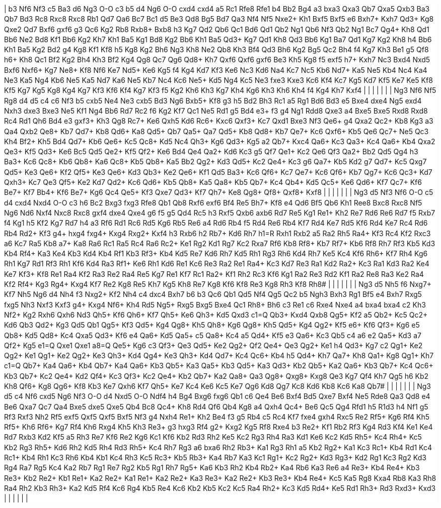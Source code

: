 | b3 Nf6 Nf3 c5 Ba3 d6 Ng3 O-O c3 b5 d4 Ng6 O-O cxd4 cxd4 a5 Rc1 Rfe8 Rfe1 b4 Bb2 Bg4 a3 bxa3 Qxa3 Qb7 Qxa5 Qxb3 Ba3 Qb7 Bd3 Rc8 Rxc8 Rxc8 Rb1 Qd7 Qa6 Bc7 Bc1 d5 Be3 Qd8 Bg5 Bd7 Qa3 Nf4 Nf5 Nxe2+ Kh1 Bxf5 Bxf5 e6 Bxh7+ Kxh7 Qd3+ Kg8 Qxe2 Qd7 Bxf6 gxf6 g3 Qc6 Kg2 Rb8 Rxb8+ Bxb8 h3 Kg7 Qd2 Qb6 Qc1 Bd6 Qd1 Qb2 Ng1 Qb6 Nf3 Qb2 Ng1 Bc7 Qg4+ Kh8 Qd1 Bb6 Ne2 Bd8 Kf1 Bb6 Kg2 Kh7 Kh1 Ba5 Kg1 Bd8 Kg2 Bb6 Kh1 Ba5 Qd3+ Kg7 Qd1 Kh8 Qd3 Bb6 Kg1 Ba7 Qd1 Kg7 Kg2 Kh8 h4 Bb6 Kh1 Ba5 Kg2 Bd2 g4 Kg8 Kf1 Kf8 h5 Kg8 Kg2 Bh6 Ng3 Kh8 Ne2 Qb8 Kh3 Bf4 Qd3 Bh6 Kg2 Bg5 Qc2 Bh4 f4 Kg7 Kh3 Be1 g5 Qf8 h6+ Kh8 Qc1 Bf2 Kg2 Bh4 Kh3 Bf2 Kg4 Qg8 Qc7 Qg6 Qd8+ Kh7 Qxf6 Qxf6 gxf6 Be3 Kh5 Kg8 f5 exf5 h7+ Kxh7 Nc3 Bxd4 Nxd5 Bxf6 Nxf6+ Kg7 Ne8+ Kf8 Nf6 Ke7 Nd5+ Ke6 Kg5 f4 Kg4 Kd7 Kf3 Ke6 Nc3 Kd6 Na4 Kc7 Nc5 Kb6 Nd7+ Ka5 Ne5 Kb4 Nc4 Ka4 Ne3 Ka5 Ng4 Kb6 Ne5 Ka5 Nd7 Ka6 Ne5 Kb7 Nc4 Kc6 Ne5+ Kd5 Ng4 Kc5 Ne3 fxe3 Kxe3 Kc6 Kf4 Kc7 Kg5 Kd7 Kf5 Ke7 Ke5 Kf8 Kf5 Kg7 Kg5 Kg8 Kg4 Kg7 Kf3 Kf6 Kf4 Kg7 Kf3 f5 Kg2 Kh6 Kh3 Kg7 Kh4 Kg6 Kh3 Kh6 Kh4 f4 Kg4 Kh7 Kxf4 |  |  |  |  |  |
| Ng3 Nf6 Nf5 Rg8 d4 d5 c4 c6 Nf3 b5 cxb5 Ne4 Ne3 cxb5 Bd3 Ng6 Bxb5+ Kf8 g3 h5 Bd2 Bh3 Rc1 a5 Rg1 Bd6 Bd3 e5 Bxe4 dxe4 Ng5 exd4 Nxh3 dxe3 Bxe3 Ne5 Kf1 Ng4 Bb6 Rd7 Rc2 f6 Kg2 Kf7 Qc1 Ne5 Rd1 g5 Bd4 e3+ f3 g4 Ng1 Rdd8 Qxe3 a4 Bxe5 Bxe5 Rxd8 Rxd8 Rc4 Rd1 Qh6 Bd4 e3 gxf3+ Kh3 Qg8 Rc7+ Ke6 Qxh5 Kd6 Rc6+ Kxc6 Qxf3+ Kc7 Qxd1 Bxe3 Nf3 Qe6+ g4 Qxa2 Qc2+ Kb8 Kg3 a3 Qa4 Qxb2 Qe8+ Kb7 Qd7+ Kb8 Qd6+ Ka8 Qd5+ Qb7 Qa5+ Qa7 Qd5+ Kb8 Qd8+ Kb7 Qe7+ Kc6 Qxf6+ Kb5 Qe6 Qc7+ Ne5 Qc3 Kh4 Bf2+ Kh5 Bd4 Qd7+ Kb6 Qe6+ Kc5 Qc8+ Kd5 Nc4 Qh3+ Kg6 Qd3+ Kg5 a2 Qb7+ Kxc4 Qa6+ Kc3 Qa3+ Kc4 Qa6+ Kb4 Qxa2 Qe3+ Kf5 Qd3+ Ke6 Bc5 Qd5 Qe2+ Kf5 Qf2+ Ke6 Bd4 Qe4 Qa2+ Kd6 Kc3 g5 Qf7 Qe1+ Kc2 Qe6 Qf3 Qa2+ Bb2 Qd5 Qg4 h3 Ba3+ Kc6 Qc8+ Kb6 Qb8+ Ka6 Qc8+ Kb5 Qb8+ Ka5 Bb2 Qg2+ Kd3 Qd5+ Kc2 Qe4+ Kc3 g6 Qa7+ Kb5 Kd2 g7 Qd7+ Kc5 Qxg7 Qd5+ Ke3 Qe6+ Kf2 Qf5+ Ke3 Qe6+ Kd3 Qb3+ Ke2 Qe6+ Kf1 Qd5 Ba3+ Kc6 Qf6+ Kc7 Qe7+ Kc6 Qf6+ Kb7 Qg7+ Kc6 Qc3+ Kd7 Qxh3+ Kc7 Qe3 Qf5+ Ke2 Kd7 Qd2+ Kc6 Qd6+ Kb5 Qb8+ Ka5 Qa8+ Kb5 Qb7+ Kc4 Qb4+ Kd5 Qc5+ Ke6 Qd6+ Kf7 Qc7+ Kf6 Be7+ Kf7 Bb4+ Kf6 Be7+ Kg6 Qc4 Qe5+ Kf3 Qxe7 Qd3+ Kf7 Qh7+ Ke8 Qg8+ Qf8+ Qxf8+ Kxf8 |  |  |  |  |  |
| Ng3 d5 Nf3 Nf6 O-O c5 d4 cxd4 Nxd4 O-O c3 h6 Bc2 Bxg3 fxg3 Rfe8 Qb1 Qb8 Rxf6 exf6 Bf4 Re5 Bh7+ Kf8 e4 Qd6 Bf5 Qb6 Kh1 Ree8 Bxc8 Rxc8 Nf5 Ng6 Nd6 Nxf4 Nxc8 Rxc8 gxf4 dxe4 Qxe4 g6 f5 g5 Qd4 Rc5 h3 Rxf5 Qxb6 axb6 Rd7 Re5 Kg1 Re1+ Kh2 Re7 Rd6 Re6 Rd7 f5 Rxb7 f4 Kg1 h5 Kf2 Kg7 Rd7 h4 a3 Rf6 Rd1 Rc6 Rd5 Kg6 Rb5 Re6 a4 Rd6 Rb4 f5 Rd4 Re6 Rb4 Kf7 Rd4 Ke7 Rd5 Kf6 Rd4 Ke7 Rc4 Rd6 Rb4 Rd2+ Kf3 g4+ hxg4 fxg4+ Kxg4 Rxg2+ Kxf4 h3 Rxb6 h2 Rb7+ Kd6 Rh7 h1=R Rxh1 Rxb2 a5 Ra2 Rh5 Ra4+ Kf3 Rc4 Kf2 Rxc3 a6 Kc7 Ra5 Kb8 a7+ Ka8 Ra6 Rc1 Ra5 Rc4 Ra6 Rc2+ Ke1 Rg2 Kd1 Rg7 Kc2 Rxa7 Rf6 Kb8 Rf8+ Kb7 Rf7+ Kb6 Rf8 Rh7 Rf3 Kb5 Kd3 Kb4 Rf4+ Ka3 Ke4 Kb3 Kd4 Kb4 Rf1 Kb3 Rf3+ Kb4 Kd5 Re7 Kd6 Rh7 Kd5 Rh1 Rg3 Rh6 Kd4 Rh7 Ke5 Kc4 Kf6 Rh6+ Kf7 Rh4 Kg6 Rh1 Kg7 Rd1 Rf3 Rh1 Kf6 Kd4 Ra3 Rf1+ Ke6 Rh1 Kd6 Re1 Kc6 Re3 Ra2 Re1 Ra4+ Kc3 Kd7 Re3 Ra1 Kd2 Ra2+ Kc3 Ra1 Kd3 Ra2 Ke4 Ke7 Kf3+ Kf8 Re1 Ra4 Kf2 Ra3 Re2 Ra4 Re5 Kg7 Re1 Kf7 Rc1 Ra2+ Kf1 Rh2 Rc3 Kf6 Kg1 Ra2 Re3 Rd2 Kf1 Ra2 Re8 Ra3 Ke2 Ra4 Kf2 Rf4+ Kg3 Rg4+ Kxg4 Kf7 Re2 Kg8 Re5 Kh7 Kg5 Kh8 Re7 Kg8 Kf6 Kf8 Re3 Kg8 Rh3 Kf8 Rh8# |  |  |  |  |  |
| Ng3 d5 Nh5 f6 Nxg7+ Kf7 Nh5 Ng6 d4 Nh4 f3 Nxg2+ Kf2 Nh4 c4 dxc4 Bxh7 b6 b3 Qc6 Qb1 Qd5 Nf4 Qg5 Qc2 b5 Ngh3 Bxh3 Rg1 Bf5 e4 Bxh7 Rxg5 fxg5 Nh3 Nxf3 Kxf3 g4+ Kxg4 Nf6+ Kh4 Rd5 Ng5+ Rxg5 Bxg5 Bxe4 Qc1 Rh8+ Bh6 c3 Re1 c6 Rxe4 Nxe4 a4 bxa4 bxa4 c2 Kh3 Nf2+ Kg2 Rxh6 Qxh6 Nd3 Qh5+ Kf6 Qh6+ Kf7 Qh5+ Ke6 Qh3+ Kd5 Qxd3 c1=Q Qb3+ Kxd4 Qxb8 Qg5+ Kf2 a5 Qb2+ Kc5 Qc2+ Kd6 Qb3 Qd2+ Kg3 Qd5 Qb1 Qg5+ Kf3 Qd5+ Kg4 Qg8+ Kh5 Qh8+ Kg6 Qg8+ Kh5 Qd5+ Kg4 Qg2+ Kf5 e6+ Kf6 Qf3+ Kg6 e5 Qb8+ Kd5 Qd8+ Kc4 Qxa5 Qd3+ Kf6 e4 Qa6+ Kd5 Qa5+ c5 Qa8+ Kc4 a5 Qd4+ Kf5 e3 Qa6+ Kc3 Qb5 c4 a6 e2 Qa5+ Kd3 a7 Qf2+ Kg5 e1=Q Qxe1 Qxe1 a8=Q Qe5+ Kg6 c3 Qf3+ Qe3 Qd5+ Ke2 Qg2+ Qf2 Qe4+ Qe3 Qg2+ Ke1 h4 Qd3+ Kg7 c2 Qg1+ Ke2 Qg2+ Ke1 Qg1+ Ke2 Qg2+ Ke3 Qh3+ Kd4 Qg4+ Ke3 Qh3+ Kd4 Qd7+ Kc4 Qc6+ Kb4 h5 Qd4+ Kh7 Qa7+ Kh8 Qa1+ Kg8 Qg1+ Kh7 c1=Q Qb7+ Ka4 Qa6+ Kb4 Qb7+ Ka4 Qa6+ Kb3 Qb5+ Ka3 Qa5+ Kb3 Qd5+ Ka3 Qd3+ Kb2 Qb5+ Ka2 Qa6+ Kb3 Qb7+ Kc4 Qc6+ Kb3 Qb7+ Kc2 Qe4+ Kd2 Qf4+ Kc3 Qf3+ Kc2 Qe4+ Kb2 Qb7+ Ka2 Qa8+ Qa3 Qg8+ Qxg8+ Kxg8 Qe3 Kg7 Qf4 Kh7 Qg5 h6 Kb2 Kh8 Qf6+ Kg8 Qg6+ Kf8 Kb3 Ke7 Qxh6 Kf7 Qh5+ Ke7 Kc4 Ke6 Kc5 Ke7 Qg6 Kd8 Qg7 Kc8 Kd6 Kb8 Kc6 Ka8 Qb7# |  |  |  |  |  |
| Ng3 d5 c4 Nf6 cxd5 Ng6 Nf3 O-O d4 Nxd5 O-O Ndf4 h4 Bg4 Bxg6 fxg6 Qb1 c6 Qe4 Be6 Bxf4 Bd5 Qxe7 Bxf4 Ne5 Rde8 Qa3 Qd8 e4 Be6 Qxa7 Qc7 Qa4 Bxe5 dxe5 Qxe5 Qb4 Bc8 Qc4+ Kh8 Rd4 Qf6 Qb4 Kg8 a4 Qxh4 Qc4+ Be6 Qc5 Qg4 Rfd1 h5 R1d3 h4 Nf1 g5 Rf3 Rxf3 Nh2 Rf5 exf5 Qxf5 Qxf5 Bxf5 Nf3 g4 Nxh4 Re1+ Kh2 Be4 f3 g5 Rb4 c5 Rc4 Kf7 fxe4 gxh4 Rxc5 Re2 Rf5+ Kg6 Rf4 Kh5 Rf5+ Kh6 Rf6+ Kg7 Rf4 Kh6 Rxg4 Kh5 Kh3 Re3+ g3 hxg3 Rf4 g2+ Kxg2 Kg5 Rf8 Rxe4 b3 Re2+ Kf1 Rb2 Rf3 Kg4 Rd3 Kf4 Ke1 Ke4 Rd7 Rxb3 Kd2 Kf5 a5 Rh3 Re7 Kf6 Re2 Kg6 Kc1 Kf6 Kb2 Rd3 Rh2 Ke5 Kc2 Rg3 Rh4 Ra3 Kd1 Ke6 Kc2 Kd5 Rh5+ Kc4 Rh4+ Kc5 Kb2 Rg3 Rh5+ Kd6 Rh2 Kd5 Rh4 Rd3 Rh5+ Kc4 Rh7 Rg3 a6 bxa6 Rh2 Rb3+ Ka1 Rg3 Rh1 a5 Kb2 Rg2+ Ka1 Kc3 Rc1+ Kb4 Rd1 Kc4 Rc1+ Kb4 Rh1 Kc3 Rh6 Kb4 Kb1 Kc4 Rh3 Kc5 Rc3+ Kb5 Rb3+ Ka4 Rb7 Ka3 Kc1 Rg1+ Kc2 Rg2+ Kd3 Rg3+ Kd2 Rg1 Kc3 Rg2 Kd3 Rg4 Ra7 Rg5 Kc4 Ka2 Rb7 Rg1 Re7 Rg2 Kb5 Rg1 Rh7 Rg5+ Ka6 Kb3 Rh2 Kb4 Rb2+ Ka4 Rb6 Ka3 Re6 a4 Re3+ Kb4 Re4+ Kb3 Re3+ Kb2 Re2+ Kb1 Re1+ Ka2 Re2+ Ka1 Re1+ Ka2 Re2+ Ka3 Re3+ Ka2 Re2+ Kb3 Re3+ Kb4 Re4+ Kc5 Ka5 Rg8 Kxa4 Rb8 Ka3 Rh8 Ra4 Rh2 Kb3 Rh3+ Ka2 Kd5 Rf4 Kc6 Rg4 Kb5 Re4 Kc6 Kb2 Kb5 Kc2 Kc5 Ra4 Rh2+ Kc3 Kd5 Rd4+ Ke5 Rd1 Rh3+ Rd3 Rxd3+ Kxd3 |  |  |  |  |  |
